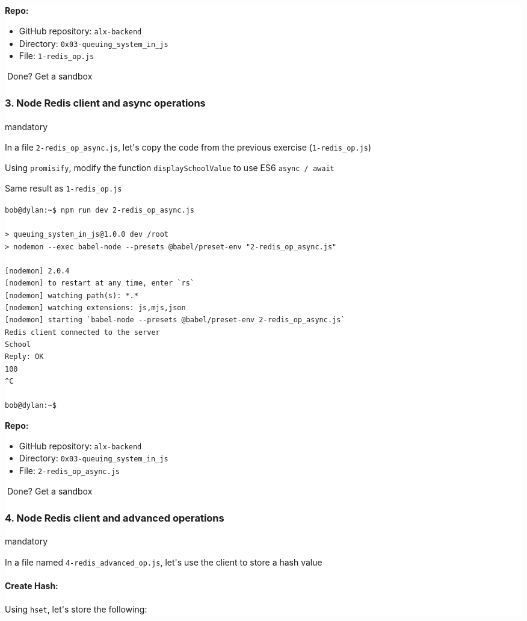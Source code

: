 **Repo:**

-   GitHub repository: `alx-backend`
-   Directory: `0x03-queuing_system_in_js`
-   File: `1-redis_op.js`

 Done? Get a sandbox

### 3\. Node Redis client and async operations

mandatory

In a file `2-redis_op_async.js`, let's copy the code from the previous exercise (`1-redis_op.js`)

Using `promisify`, modify the function `displaySchoolValue` to use ES6 `async / await`

Same result as `1-redis_op.js`

```
bob@dylan:~$ npm run dev 2-redis_op_async.js

> queuing_system_in_js@1.0.0 dev /root
> nodemon --exec babel-node --presets @babel/preset-env "2-redis_op_async.js"

[nodemon] 2.0.4
[nodemon] to restart at any time, enter `rs`
[nodemon] watching path(s): *.*
[nodemon] watching extensions: js,mjs,json
[nodemon] starting `babel-node --presets @babel/preset-env 2-redis_op_async.js`
Redis client connected to the server
School
Reply: OK
100
^C

bob@dylan:~$

```

**Repo:**

-   GitHub repository: `alx-backend`
-   Directory: `0x03-queuing_system_in_js`
-   File: `2-redis_op_async.js`

 Done? Get a sandbox

### 4\. Node Redis client and advanced operations

mandatory

In a file named `4-redis_advanced_op.js`, let's use the client to store a hash value

#### Create Hash:

Using `hset`, let's store the following:
